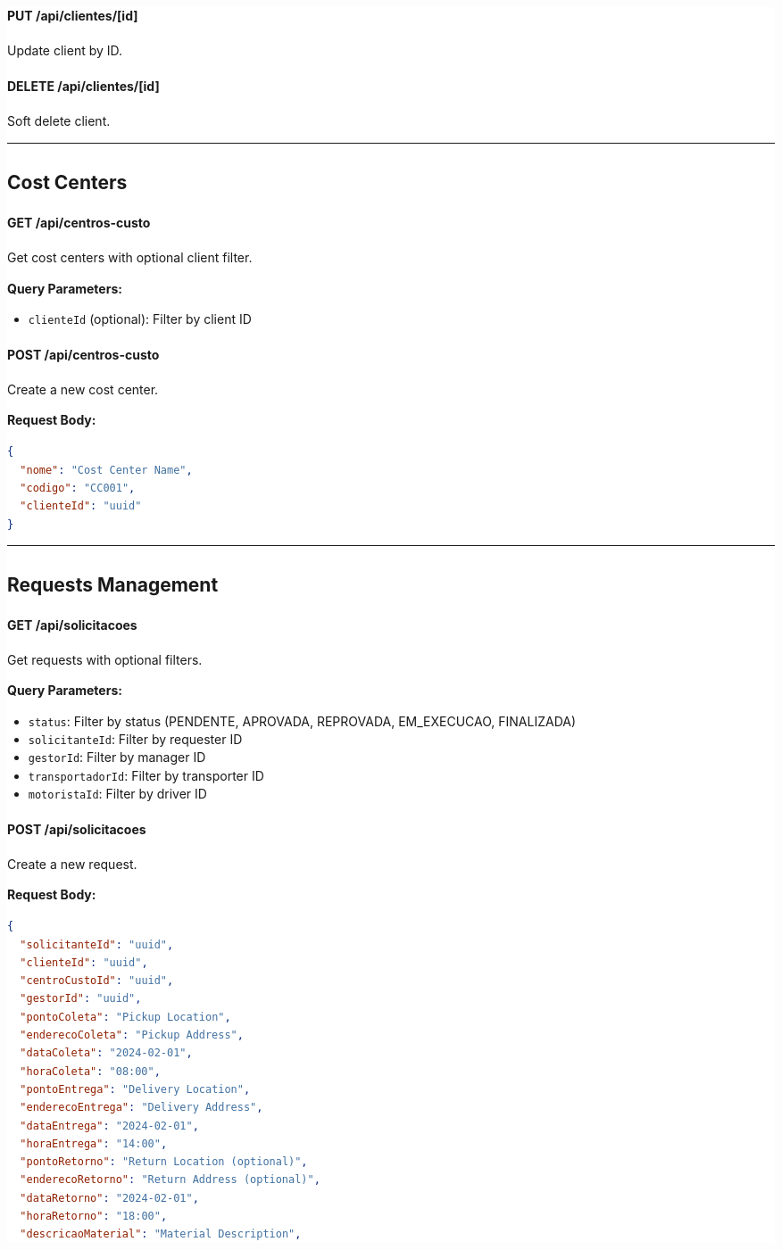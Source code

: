 #### PUT /api/clientes/[id]
Update client by ID.

#### DELETE /api/clientes/[id]
Soft delete client.

---

## Cost Centers

#### GET /api/centros-custo
Get cost centers with optional client filter.

**Query Parameters:**
- `clienteId` (optional): Filter by client ID

#### POST /api/centros-custo
Create a new cost center.

**Request Body:**
```json
{
  "nome": "Cost Center Name",
  "codigo": "CC001",
  "clienteId": "uuid"
}
```

---

## Requests Management

#### GET /api/solicitacoes
Get requests with optional filters.

**Query Parameters:**
- `status`: Filter by status (PENDENTE, APROVADA, REPROVADA, EM_EXECUCAO, FINALIZADA)
- `solicitanteId`: Filter by requester ID
- `gestorId`: Filter by manager ID
- `transportadorId`: Filter by transporter ID
- `motoristaId`: Filter by driver ID

#### POST /api/solicitacoes
Create a new request.

**Request Body:**
```json
{
  "solicitanteId": "uuid",
  "clienteId": "uuid",
  "centroCustoId": "uuid",
  "gestorId": "uuid",
  "pontoColeta": "Pickup Location",
  "enderecoColeta": "Pickup Address",
  "dataColeta": "2024-02-01",
  "horaColeta": "08:00",
  "pontoEntrega": "Delivery Location",
  "enderecoEntrega": "Delivery Address",
  "dataEntrega": "2024-02-01",
  "horaEntrega": "14:00",
  "pontoRetorno": "Return Location (optional)",
  "enderecoRetorno": "Return Address (optional)",
  "dataRetorno": "2024-02-01",
  "horaRetorno": "18:00",
  "descricaoMaterial": "Material Description",
```